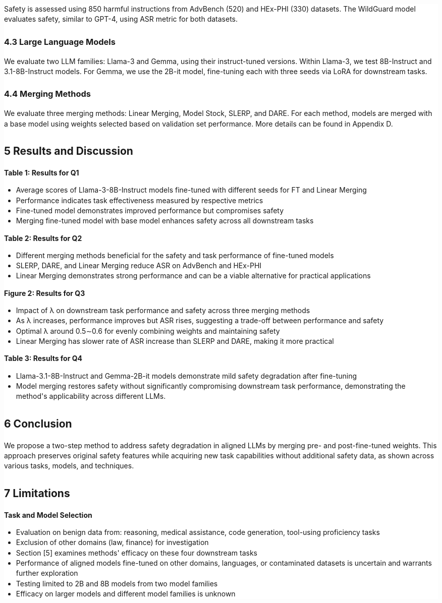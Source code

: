 Safety is assessed using 850 harmful instructions from AdvBench (520) and HEx-PHI (330) datasets. The WildGuard model evaluates safety, similar to GPT-4, using ASR metric for both datasets.

### 4.3 Large Language Models

We evaluate two LLM families: Llama-3 and Gemma, using their instruct-tuned versions. Within Llama-3, we test 8B-Instruct and 3.1-8B-Instruct models. For Gemma, we use the 2B-it model, fine-tuning each with three seeds via LoRA for downstream tasks.

### 4.4 Merging Methods

We evaluate three merging methods: Linear Merging, Model Stock, SLERP, and DARE. For each method, models are merged with a base model using weights selected based on validation set performance. More details can be found in Appendix D.

## 5 Results and Discussion

**Table 1: Results for Q1**
- Average scores of Llama-3-8B-Instruct models fine-tuned with different seeds for FT and Linear Merging
- Performance indicates task effectiveness measured by respective metrics
- Fine-tuned model demonstrates improved performance but compromises safety
- Merging fine-tuned model with base model enhances safety across all downstream tasks

**Table 2: Results for Q2**
- Different merging methods beneficial for the safety and task performance of fine-tuned models
- SLERP, DARE, and Linear Merging reduce ASR on AdvBench and HEx-PHI
- Linear Merging demonstrates strong performance and can be a viable alternative for practical applications

**Figure 2: Results for Q3**
- Impact of λ on downstream task performance and safety across three merging methods
- As λ increases, performance improves but ASR rises, suggesting a trade-off between performance and safety
- Optimal λ around 0.5∼0.6 for evenly combining weights and maintaining safety
- Linear Merging has slower rate of ASR increase than SLERP and DARE, making it more practical

**Table 3: Results for Q4**
- Llama-3.1-8B-Instruct and Gemma-2B-it models demonstrate mild safety degradation after fine-tuning
- Model merging restores safety without significantly compromising downstream task performance, demonstrating the method's applicability across different LLMs.

## 6 Conclusion

We propose a two-step method to address safety degradation in aligned LLMs by merging pre- and post-fine-tuned weights. This approach preserves original safety features while acquiring new task capabilities without additional safety data, as shown across various tasks, models, and techniques.

## 7 Limitations

**Task and Model Selection**
- Evaluation on benign data from: reasoning, medical assistance, code generation, tool-using proficiency tasks
- Exclusion of other domains (law, finance) for investigation
- Section [5] examines methods' efficacy on these four downstream tasks
- Performance of aligned models fine-tuned on other domains, languages, or contaminated datasets is uncertain and warrants further exploration
- Testing limited to 2B and 8B models from two model families
- Efficacy on larger models and different model families is unknown
